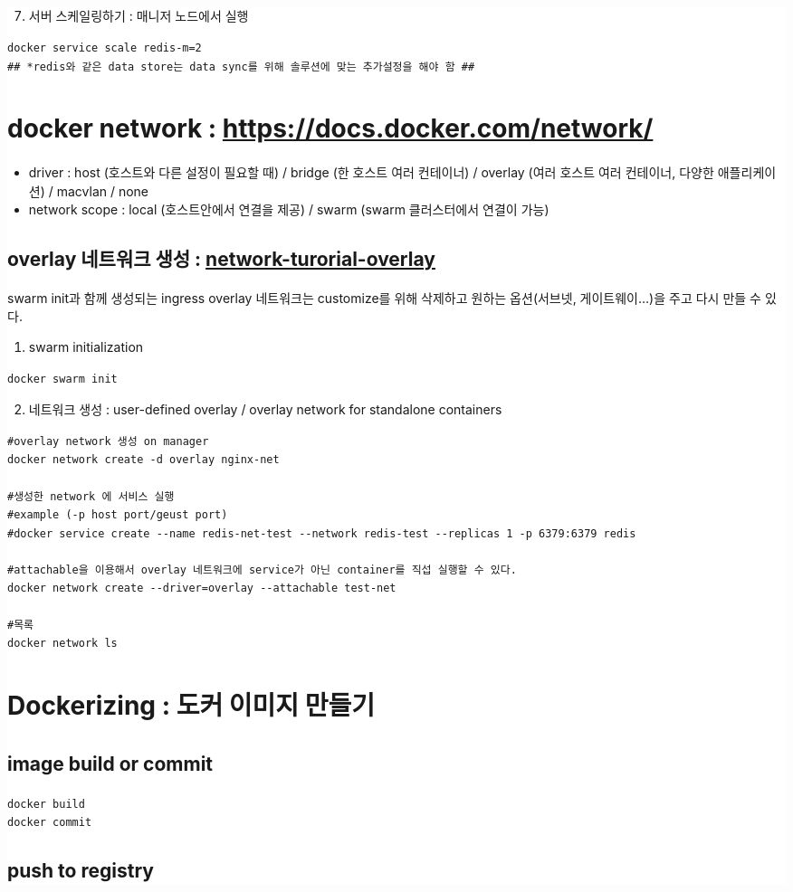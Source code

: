 7. 서버 스케일링하기 : 매니저 노드에서 실행

```sbtshell
docker service scale redis-m=2
## *redis와 같은 data store는 data sync를 위해 솔루션에 맞는 추가설정을 해야 함 ##
```

# docker network : https://docs.docker.com/network/

-  driver : host (호스트와 다른 설정이 필요할 때) / bridge (한 호스트 여러 컨테이너) / overlay (여러 호스트 여러 컨테이너, 다양한 애플리케이션) / macvlan / none
-  network scope : local (호스트안에서 연결을 제공) / swarm (swarm 클러스터에서 연결이 가능)


## overlay 네트워크 생성 : [network-turorial-overlay](https://docs.docker.com/network/network-tutorial-overlay/#walkthrough)
swarm init과 함께 생성되는 ingress overlay 네트워크는 customize를 위해 삭제하고 원하는 옵션(서브넷, 게이트웨이…)을 주고 다시 만들 수 있다.

1. swarm initialization

```sbtshell
docker swarm init
```

2. 네트워크 생성 : user-defined overlay / overlay network for standalone containers

```sbtshell
#overlay network 생성 on manager
docker network create -d overlay nginx-net

#생성한 network 에 서비스 실행
#example (-p host port/geust port)
#docker service create --name redis-net-test --network redis-test --replicas 1 -p 6379:6379 redis

#attachable을 이용해서 overlay 네트워크에 service가 아닌 container를 직섭 실행할 수 있다. 
docker network create --driver=overlay --attachable test-net

#목록
docker network ls
```

# Dockerizing : 도커 이미지 만들기 

## image build or commit

```sbtshell
docker build
docker commit
```

## push to registry
